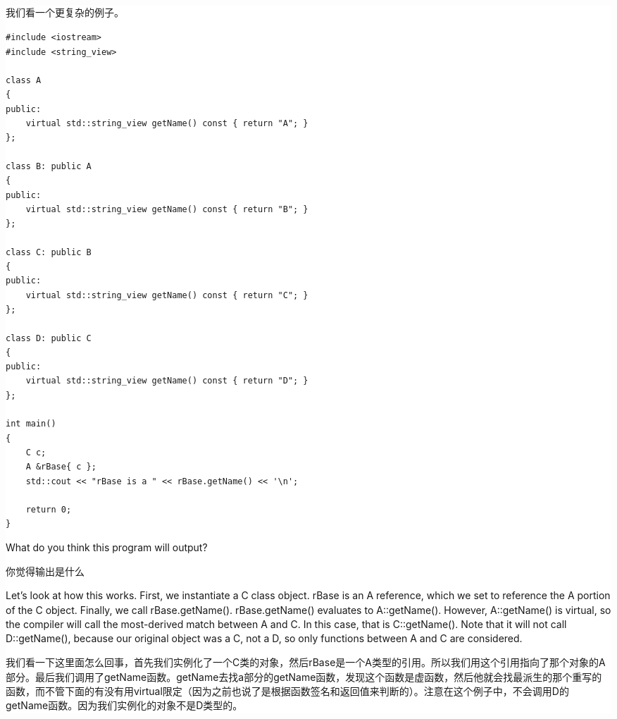 我们看一个更复杂的例子。

```
#include <iostream>
#include <string_view>
 
class A
{
public:
    virtual std::string_view getName() const { return "A"; }
};
 
class B: public A
{
public:
    virtual std::string_view getName() const { return "B"; }
};
 
class C: public B
{
public:
    virtual std::string_view getName() const { return "C"; }
};
 
class D: public C
{
public:
    virtual std::string_view getName() const { return "D"; }
};
 
int main()
{
    C c;
    A &rBase{ c };
    std::cout << "rBase is a " << rBase.getName() << '\n';
 
    return 0;
}
```

What do you think this program will output?

你觉得输出是什么

Let’s look at how this works. First, we instantiate a C class object. rBase is an A reference, which we set to reference the A portion of the C object. Finally, we call rBase.getName(). rBase.getName() evaluates to A::getName(). However, A::getName() is virtual, so the compiler will call the most-derived match between A and C. In this case, that is C::getName(). Note that it will not call D::getName(), because our original object was a C, not a D, so only functions between A and C are considered.

我们看一下这里面怎么回事，首先我们实例化了一个C类的对象，然后rBase是一个A类型的引用。所以我们用这个引用指向了那个对象的A部分。最后我们调用了getName函数。getName去找a部分的getName函数，发现这个函数是虚函数，然后他就会找最派生的那个重写的函数，而不管下面的有没有用virtual限定（因为之前也说了是根据函数签名和返回值来判断的）。注意在这个例子中，不会调用D的getName函数。因为我们实例化的对象不是D类型的。
